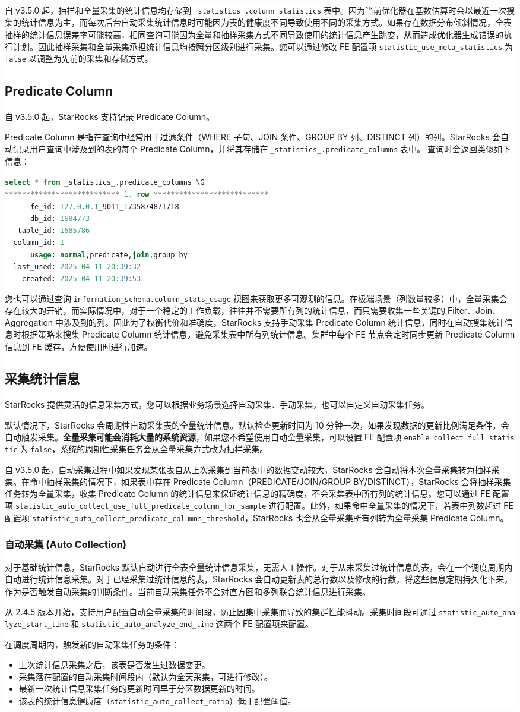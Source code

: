 自 v3.5.0 起，抽样和全量采集的统计信息均存储到 `_statistics_.column_statistics` 表中。因为当前优化器在基数估算时会以最近一次搜集的统计信息为主，而每次后台自动采集统计信息时可能因为表的健康度不同导致使用不同的采集方式。如果存在数据分布倾斜情况，全表抽样的统计信息误差率可能较高，相同查询可能因为全量和抽样采集方式不同导致使用的统计信息产生跳变，从而造成优化器生成错误的执行计划。因此抽样采集和全量采集承担统计信息均按照分区级别进行采集。您可以通过修改 FE 配置项 `statistic_use_meta_statistics` 为 `false` 以调整为先前的采集和存储方式。

## Predicate Column

自 v3.5.0 起，StarRocks 支持记录 Predicate Column。

Predicate Column 是指在查询中经常用于过滤条件（WHERE 子句、JOIN 条件、GROUP BY 列、DISTINCT 列）的列。StarRocks 会自动记录用户查询中涉及到的表的每个 Predicate Column，并将其存储在 `_statistics_.predicate_columns` 表中。 查询时会返回类似如下信息：

```sql
select * from _statistics_.predicate_columns \G
*************************** 1. row ***************************
      fe_id: 127.0.0.1_9011_1735874871718
      db_id: 1684773
   table_id: 1685786
  column_id: 1
      usage: normal,predicate,join,group_by
  last_used: 2025-04-11 20:39:32
    created: 2025-04-11 20:39:53
```

您也可以通过查询 `information_schema.column_stats_usage` 视图来获取更多可观测的信息。在极端场景（列数量较多）中，全量采集会存在较大的开销，而实际情况中，对于一个稳定的工作负载，往往并不需要所有列的统计信息，而只需要收集一些关键的 Filter、Join、Aggregation 中涉及到的列。因此为了权衡代价和准确度，StarRocks 支持手动采集 Predicate Column 统计信息，同时在自动搜集统计信息时根据策略来搜集 Predicate Column 统计信息，避免采集表中所有列统计信息。集群中每个 FE 节点会定时同步更新 Predicate Column 信息到 FE 缓存，方便使用时进行加速。

## 采集统计信息

StarRocks 提供灵活的信息采集方式，您可以根据业务场景选择自动采集、手动采集，也可以自定义自动采集任务。

默认情况下，StarRocks 会周期性自动采集表的全量统计信息。默认检查更新时间为 10 分钟一次，如果发现数据的更新比例满足条件，会自动触发采集。**全量采集可能会消耗大量的系统资源**，如果您不希望使用自动全量采集，可以设置 FE 配置项 `enable_collect_full_statistic` 为 `false`，系统的周期性采集任务会从全量采集方式改为抽样采集。

自 v3.5.0 起，自动采集过程中如果发现某张表自从上次采集到当前表中的数据变动较大，StarRocks 会自动将本次全量采集转为抽样采集。在命中抽样采集的情况下，如果表中存在 Predicate Column（PREDICATE/JOIN/GROUP BY/DISTINCT），StarRocks 会将抽样采集任务转为全量采集，收集 Predicate Column 的统计信息来保证统计信息的精确度，不会采集表中所有列的统计信息。您可以通过 FE 配置项 `statistic_auto_collect_use_full_predicate_column_for_sample` 进行配置。此外，如果命中全量采集的情况下，若表中列数超过 FE 配置项 `statistic_auto_collect_predicate_columns_threshold`，StarRocks 也会从全量采集所有列转为全量采集 Predicate Column。

### 自动采集 (Auto Collection)

对于基础统计信息，StarRocks 默认自动进行全表全量统计信息采集，无需人工操作。对于从未采集过统计信息的表，会在一个调度周期内自动进行统计信息采集。对于已经采集过统计信息的表，StarRocks 会自动更新表的总行数以及修改的行数，将这些信息定期持久化下来，作为是否触发自动采集的判断条件。当前自动采集任务不会对直方图和多列联合统计信息进行采集。

从 2.4.5 版本开始，支持用户配置自动全量采集的时间段，防止因集中采集而导致的集群性能抖动。采集时间段可通过 `statistic_auto_analyze_start_time` 和 `statistic_auto_analyze_end_time` 这两个 FE 配置项来配置。

在调度周期内，触发新的自动采集任务的条件：

- 上次统计信息采集之后，该表是否发生过数据变更。
- 采集落在配置的自动采集时间段内（默认为全天采集，可进行修改）。
- 最新一次统计信息采集任务的更新时间早于分区数据更新的时间。
- 该表的统计信息健康度（`statistic_auto_collect_ratio`）低于配置阈值。
